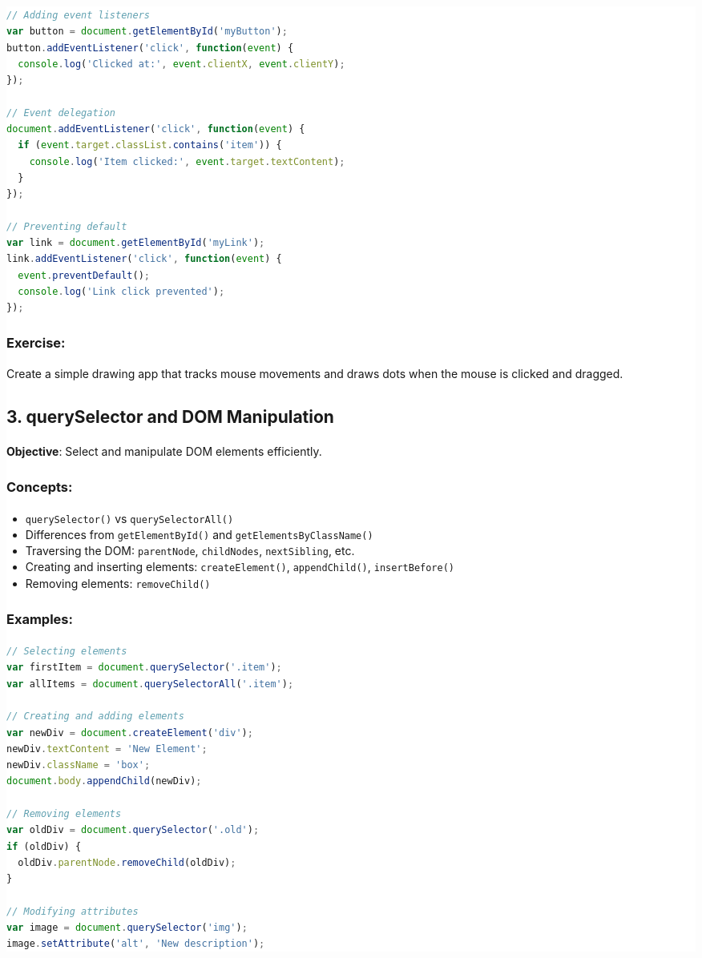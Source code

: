 ```javascript
// Adding event listeners
var button = document.getElementById('myButton');
button.addEventListener('click', function(event) {
  console.log('Clicked at:', event.clientX, event.clientY);
});

// Event delegation
document.addEventListener('click', function(event) {
  if (event.target.classList.contains('item')) {
    console.log('Item clicked:', event.target.textContent);
  }
});

// Preventing default
var link = document.getElementById('myLink');
link.addEventListener('click', function(event) {
  event.preventDefault();
  console.log('Link click prevented');
});
```

### Exercise:
Create a simple drawing app that tracks mouse movements and draws dots when the mouse is clicked and dragged.

## 3. querySelector and DOM Manipulation

**Objective**: Select and manipulate DOM elements efficiently.

### Concepts:
- `querySelector()` vs `querySelectorAll()`
- Differences from `getElementById()` and `getElementsByClassName()`
- Traversing the DOM: `parentNode`, `childNodes`, `nextSibling`, etc.
- Creating and inserting elements: `createElement()`, `appendChild()`, `insertBefore()`
- Removing elements: `removeChild()`

### Examples:
```javascript
// Selecting elements
var firstItem = document.querySelector('.item');
var allItems = document.querySelectorAll('.item');

// Creating and adding elements
var newDiv = document.createElement('div');
newDiv.textContent = 'New Element';
newDiv.className = 'box';
document.body.appendChild(newDiv);

// Removing elements
var oldDiv = document.querySelector('.old');
if (oldDiv) {
  oldDiv.parentNode.removeChild(oldDiv);
}

// Modifying attributes
var image = document.querySelector('img');
image.setAttribute('alt', 'New description');
```
